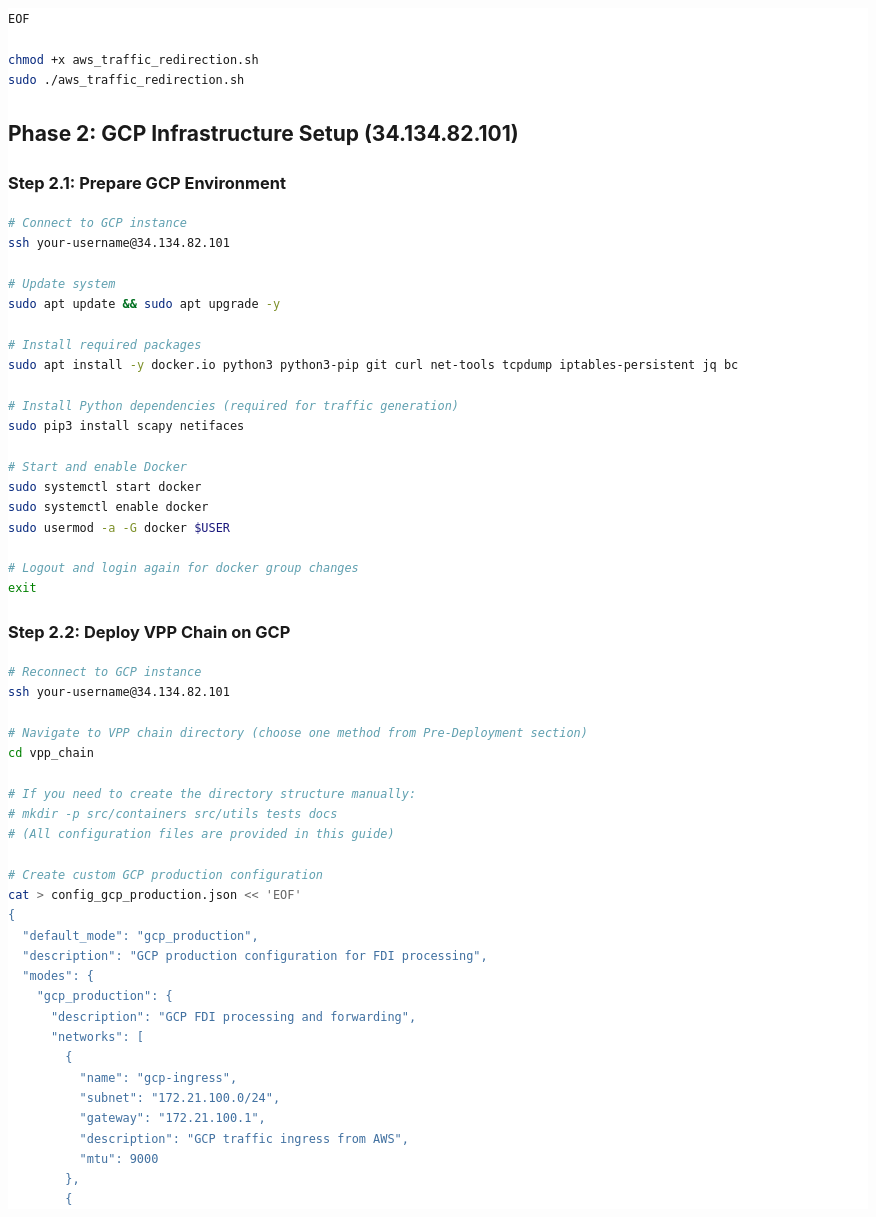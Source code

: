 ```bash
EOF

chmod +x aws_traffic_redirection.sh
sudo ./aws_traffic_redirection.sh
```

## Phase 2: GCP Infrastructure Setup (34.134.82.101)

### Step 2.1: Prepare GCP Environment

```bash
# Connect to GCP instance
ssh your-username@34.134.82.101

# Update system
sudo apt update && sudo apt upgrade -y

# Install required packages
sudo apt install -y docker.io python3 python3-pip git curl net-tools tcpdump iptables-persistent jq bc

# Install Python dependencies (required for traffic generation)
sudo pip3 install scapy netifaces

# Start and enable Docker
sudo systemctl start docker
sudo systemctl enable docker
sudo usermod -a -G docker $USER

# Logout and login again for docker group changes
exit
```

### Step 2.2: Deploy VPP Chain on GCP

```bash
# Reconnect to GCP instance
ssh your-username@34.134.82.101

# Navigate to VPP chain directory (choose one method from Pre-Deployment section)
cd vpp_chain

# If you need to create the directory structure manually:
# mkdir -p src/containers src/utils tests docs
# (All configuration files are provided in this guide)

# Create custom GCP production configuration
cat > config_gcp_production.json << 'EOF'
{
  "default_mode": "gcp_production",
  "description": "GCP production configuration for FDI processing",
  "modes": {
    "gcp_production": {
      "description": "GCP FDI processing and forwarding",
      "networks": [
        {
          "name": "gcp-ingress",
          "subnet": "172.21.100.0/24",
          "gateway": "172.21.100.1",
          "description": "GCP traffic ingress from AWS",
          "mtu": 9000
        },
        {
```